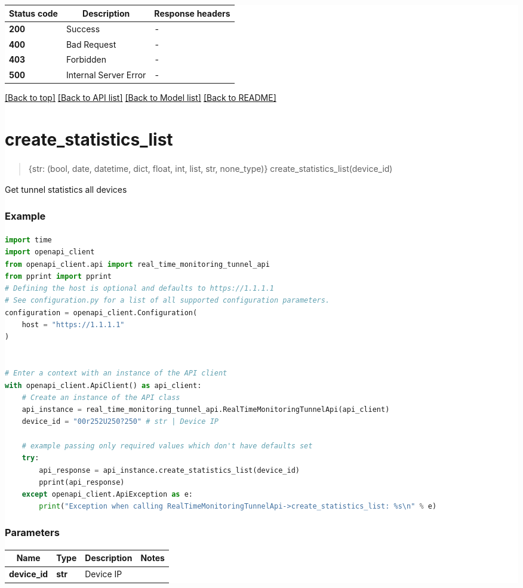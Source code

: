 | Status code | Description | Response headers |
|-------------|-------------|------------------|
**200** | Success |  -  |
**400** | Bad Request |  -  |
**403** | Forbidden |  -  |
**500** | Internal Server Error |  -  |

[[Back to top]](#) [[Back to API list]](../README.md#documentation-for-api-endpoints) [[Back to Model list]](../README.md#documentation-for-models) [[Back to README]](../README.md)

# **create_statistics_list**
> {str: (bool, date, datetime, dict, float, int, list, str, none_type)} create_statistics_list(device_id)



Get tunnel statistics all devices

### Example


```python
import time
import openapi_client
from openapi_client.api import real_time_monitoring_tunnel_api
from pprint import pprint
# Defining the host is optional and defaults to https://1.1.1.1
# See configuration.py for a list of all supported configuration parameters.
configuration = openapi_client.Configuration(
    host = "https://1.1.1.1"
)


# Enter a context with an instance of the API client
with openapi_client.ApiClient() as api_client:
    # Create an instance of the API class
    api_instance = real_time_monitoring_tunnel_api.RealTimeMonitoringTunnelApi(api_client)
    device_id = "00r252U250?250" # str | Device IP

    # example passing only required values which don't have defaults set
    try:
        api_response = api_instance.create_statistics_list(device_id)
        pprint(api_response)
    except openapi_client.ApiException as e:
        print("Exception when calling RealTimeMonitoringTunnelApi->create_statistics_list: %s\n" % e)
```


### Parameters

Name | Type | Description  | Notes
------------- | ------------- | ------------- | -------------
 **device_id** | **str**| Device IP |

